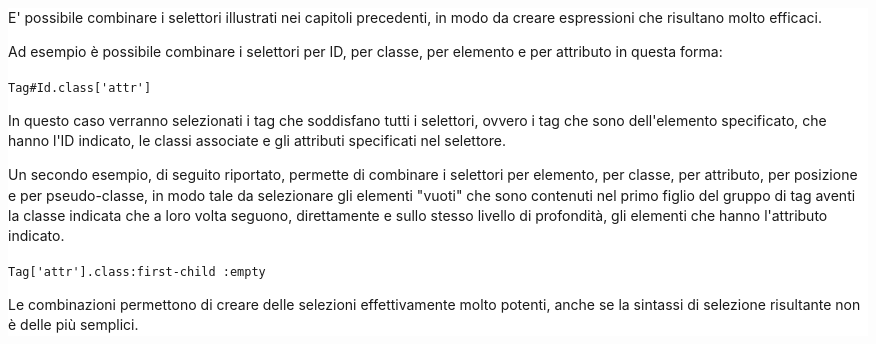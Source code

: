 E' possibile combinare i selettori illustrati nei capitoli precedenti, in modo da creare espressioni che risultano molto efficaci.

Ad esempio è possibile combinare i selettori per ID, per classe, per elemento e per attributo in questa forma:

```output
Tag#Id.class['attr']
```

In questo caso verranno selezionati i tag che soddisfano tutti i selettori, ovvero i tag che sono dell'elemento specificato, che hanno l'ID indicato, le classi associate e gli attributi specificati nel selettore.

Un secondo esempio, di seguito riportato, permette di combinare i selettori per elemento, per classe, per attributo, per posizione e per pseudo-classe, in modo tale da selezionare gli elementi "vuoti" che sono contenuti nel primo figlio del gruppo di tag aventi la classe indicata che a loro volta seguono, direttamente e sullo stesso livello di profondità, gli elementi che hanno l'attributo indicato.

```output
Tag['attr'].class:first-child :empty
```

Le combinazioni permettono di creare delle selezioni effettivamente molto potenti,
anche se la sintassi di selezione risultante non è delle più semplici.


